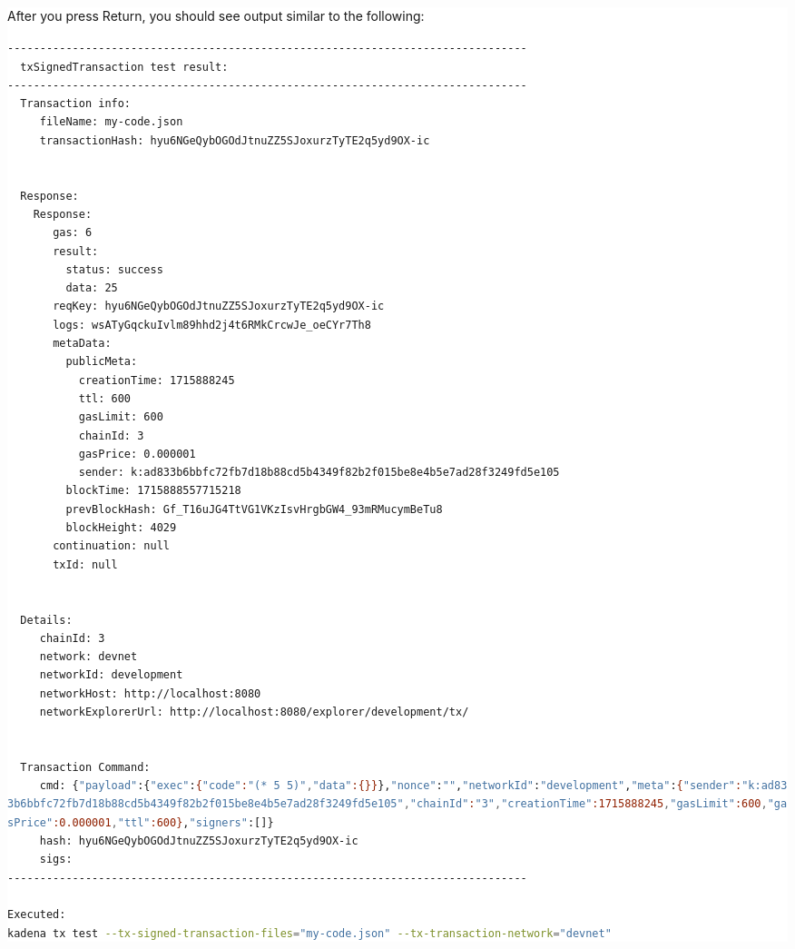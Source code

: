    After you press Return, you should see output similar to the following:

   ```bash
   --------------------------------------------------------------------------------
     txSignedTransaction test result:                                              
   --------------------------------------------------------------------------------
     Transaction info:
        fileName: my-code.json
        transactionHash: hyu6NGeQybOGOdJtnuZZ5SJoxurzTyTE2q5yd9OX-ic
   
   
     Response:
       Response:
          gas: 6
          result:
            status: success
            data: 25
          reqKey: hyu6NGeQybOGOdJtnuZZ5SJoxurzTyTE2q5yd9OX-ic
          logs: wsATyGqckuIvlm89hhd2j4t6RMkCrcwJe_oeCYr7Th8
          metaData:
            publicMeta:
              creationTime: 1715888245
              ttl: 600
              gasLimit: 600
              chainId: 3
              gasPrice: 0.000001
              sender: k:ad833b6bbfc72fb7d18b88cd5b4349f82b2f015be8e4b5e7ad28f3249fd5e105
            blockTime: 1715888557715218
            prevBlockHash: Gf_T16uJG4TtVG1VKzIsvHrgbGW4_93mRMucymBeTu8
            blockHeight: 4029
          continuation: null
          txId: null
   
   
     Details:
        chainId: 3
        network: devnet
        networkId: development
        networkHost: http://localhost:8080
        networkExplorerUrl: http://localhost:8080/explorer/development/tx/
   
   
     Transaction Command:
        cmd: {"payload":{"exec":{"code":"(* 5 5)","data":{}}},"nonce":"","networkId":"development","meta":{"sender":"k:ad833b6bbfc72fb7d18b88cd5b4349f82b2f015be8e4b5e7ad28f3249fd5e105","chainId":"3","creationTime":1715888245,"gasLimit":600,"gasPrice":0.000001,"ttl":600},"signers":[]}
        hash: hyu6NGeQybOGOdJtnuZZ5SJoxurzTyTE2q5yd9OX-ic
        sigs:
   --------------------------------------------------------------------------------
   
   Executed:
   kadena tx test --tx-signed-transaction-files="my-code.json" --tx-transaction-network="devnet" 
   ```
